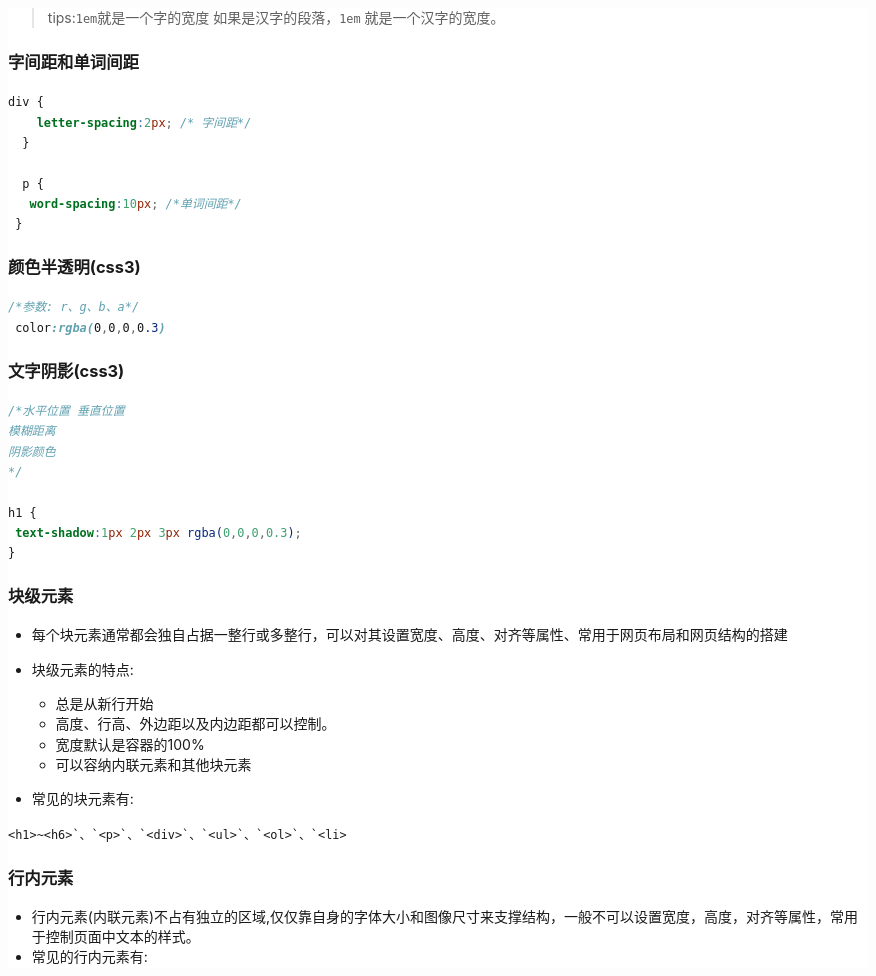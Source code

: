 > tips:`1em`就是一个字的宽度 如果是汉字的段落，`1em` 就是一个汉字的宽度。

### 字间距和单词间距

```css
div {
    letter-spacing:2px; /* 字间距*/ 
  }
  
  p {
   word-spacing:10px; /*单词间距*/
 }
```

### 颜色半透明(css3)

```css
/*参数: r、g、b、a*/
 color:rgba(0,0,0,0.3)
```

### 文字阴影(css3)

```css
/*水平位置 垂直位置 
模糊距离
阴影颜色
*/

h1 {
 text-shadow:1px 2px 3px rgba(0,0,0,0.3);
}
```

### 块级元素

- 每个块元素通常都会独自占据一整行或多整行，可以对其设置宽度、高度、对齐等属性、常用于网页布局和网页结构的搭建
- 块级元素的特点:
  - 总是从新行开始
  - 高度、行高、外边距以及内边距都可以控制。
  - 宽度默认是容器的100%
  - 可以容纳内联元素和其他块元素



- 常见的块元素有:

```
<h1>~<h6>`、`<p>`、`<div>`、`<ul>`、`<ol>`、`<li>
```

### 行内元素

- 行内元素(内联元素)不占有独立的区域,仅仅靠自身的字体大小和图像尺寸来支撑结构，一般不可以设置宽度，高度，对齐等属性，常用于控制页面中文本的样式。
- 常见的行内元素有:
